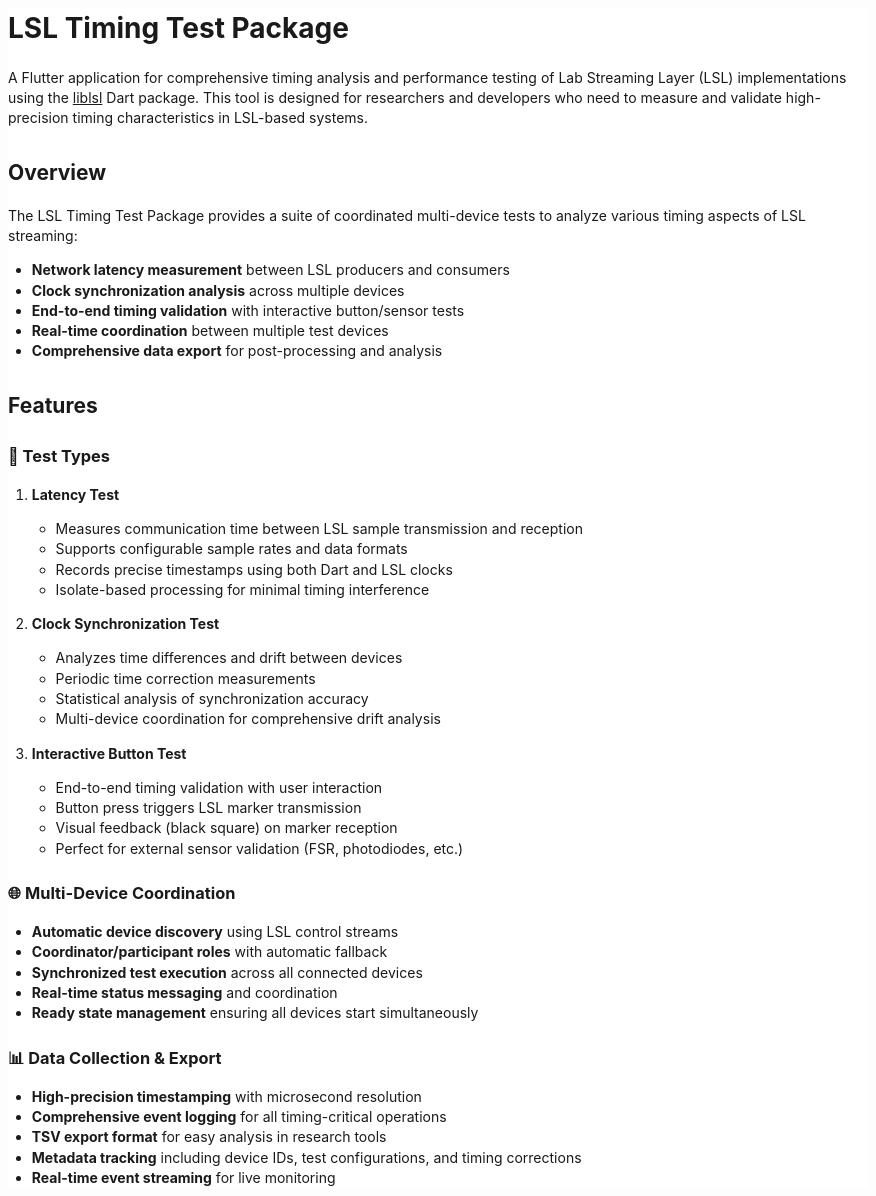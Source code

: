 # LSL Timing Test Package

A Flutter application for comprehensive timing analysis and performance testing of Lab Streaming Layer (LSL) implementations using the [liblsl](https://pub.dev/packages/liblsl) Dart package. This tool is designed for researchers and developers who need to measure and validate high-precision timing characteristics in LSL-based systems.

## Overview

The LSL Timing Test Package provides a suite of coordinated multi-device tests to analyze various timing aspects of LSL streaming:

- **Network latency measurement** between LSL producers and consumers
- **Clock synchronization analysis** across multiple devices
- **End-to-end timing validation** with interactive button/sensor tests
- **Real-time coordination** between multiple test devices
- **Comprehensive data export** for post-processing and analysis

## Features

### 🎯 Test Types

1. **Latency Test**
   - Measures communication time between LSL sample transmission and reception
   - Supports configurable sample rates and data formats
   - Records precise timestamps using both Dart and LSL clocks
   - Isolate-based processing for minimal timing interference

2. **Clock Synchronization Test**
   - Analyzes time differences and drift between devices
   - Periodic time correction measurements
   - Statistical analysis of synchronization accuracy
   - Multi-device coordination for comprehensive drift analysis

3. **Interactive Button Test**
   - End-to-end timing validation with user interaction
   - Button press triggers LSL marker transmission
   - Visual feedback (black square) on marker reception
   - Perfect for external sensor validation (FSR, photodiodes, etc.)

### 🌐 Multi-Device Coordination

- **Automatic device discovery** using LSL control streams
- **Coordinator/participant roles** with automatic fallback
- **Synchronized test execution** across all connected devices
- **Real-time status messaging** and coordination
- **Ready state management** ensuring all devices start simultaneously

### 📊 Data Collection & Export

- **High-precision timestamping** with microsecond resolution
- **Comprehensive event logging** for all timing-critical operations
- **TSV export format** for easy analysis in research tools
- **Metadata tracking** including device IDs, test configurations, and timing corrections
- **Real-time event streaming** for live monitoring
